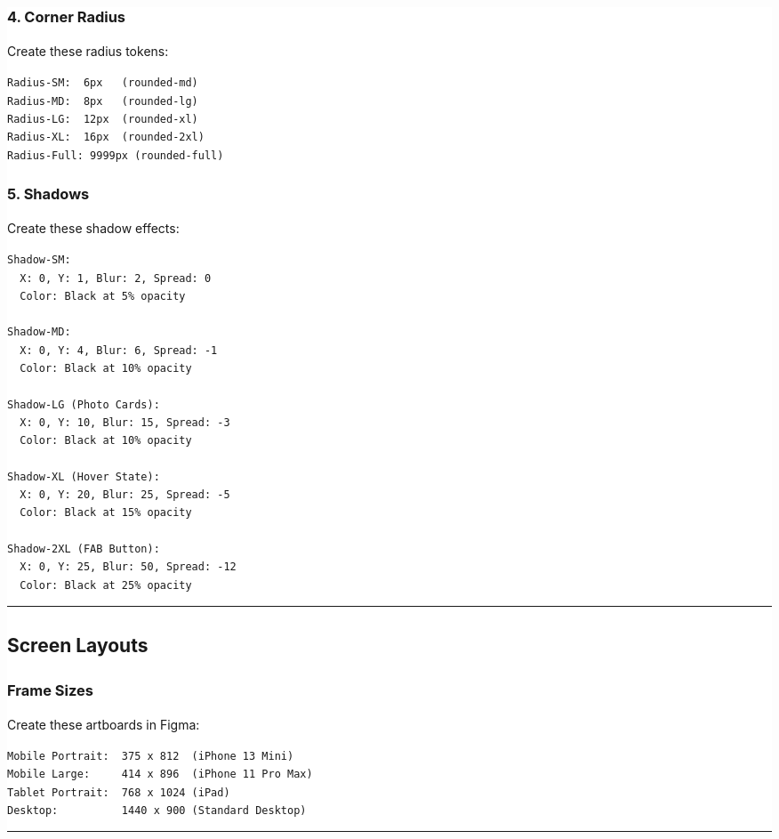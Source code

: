 ### 4. Corner Radius

Create these radius tokens:

```
Radius-SM:  6px   (rounded-md)
Radius-MD:  8px   (rounded-lg)
Radius-LG:  12px  (rounded-xl)
Radius-XL:  16px  (rounded-2xl)
Radius-Full: 9999px (rounded-full)
```

### 5. Shadows

Create these shadow effects:

```
Shadow-SM:
  X: 0, Y: 1, Blur: 2, Spread: 0
  Color: Black at 5% opacity

Shadow-MD:
  X: 0, Y: 4, Blur: 6, Spread: -1
  Color: Black at 10% opacity

Shadow-LG (Photo Cards):
  X: 0, Y: 10, Blur: 15, Spread: -3
  Color: Black at 10% opacity

Shadow-XL (Hover State):
  X: 0, Y: 20, Blur: 25, Spread: -5
  Color: Black at 15% opacity

Shadow-2XL (FAB Button):
  X: 0, Y: 25, Blur: 50, Spread: -12
  Color: Black at 25% opacity
```

---

## Screen Layouts

### Frame Sizes

Create these artboards in Figma:

```
Mobile Portrait:  375 x 812  (iPhone 13 Mini)
Mobile Large:     414 x 896  (iPhone 11 Pro Max)
Tablet Portrait:  768 x 1024 (iPad)
Desktop:          1440 x 900 (Standard Desktop)
```

---
